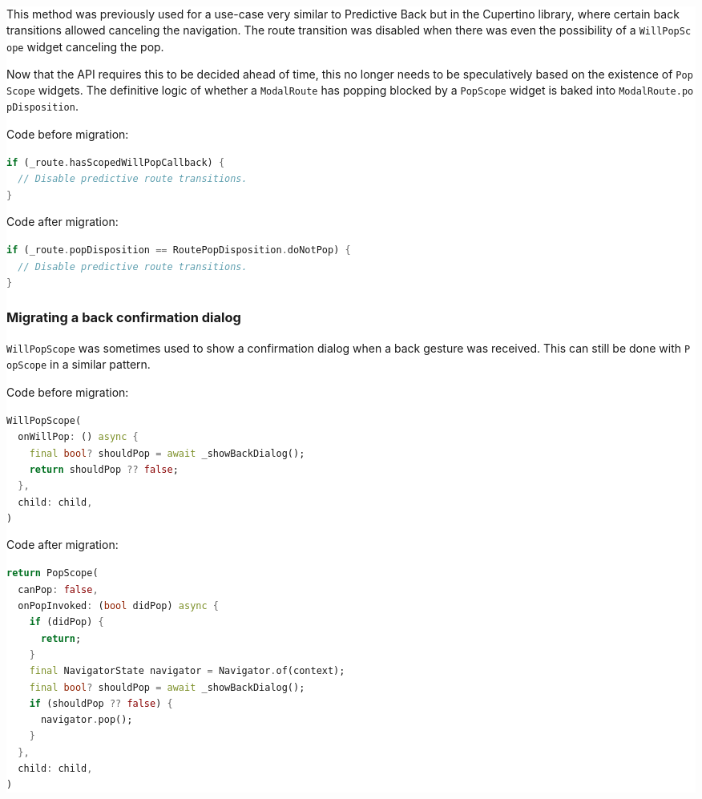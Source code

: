This method was previously used for a use-case
very similar to Predictive Back but in the Cupertino library,
where certain back transitions allowed canceling
the navigation. The route transition was disabled
when there was even the possibility of a `WillPopScope`
widget canceling the pop.

Now that the API requires this to be decided ahead of time,
this no longer needs to be speculatively based on the
existence of `PopScope` widgets. The definitive
logic of whether a `ModalRoute` has popping blocked
by a `PopScope` widget is baked into `ModalRoute.popDisposition`.

Code before migration:

```dart
if (_route.hasScopedWillPopCallback) {
  // Disable predictive route transitions.
}
```

Code after migration:

```dart
if (_route.popDisposition == RoutePopDisposition.doNotPop) {
  // Disable predictive route transitions.
}
```

### Migrating a back confirmation dialog

`WillPopScope` was sometimes used to show a confirmation
dialog when a back gesture was received.
This can still be done with `PopScope` in a similar pattern.

Code before migration:

```dart
WillPopScope(
  onWillPop: () async {
    final bool? shouldPop = await _showBackDialog();
    return shouldPop ?? false;
  },
  child: child,
)
```

Code after migration:

```dart
return PopScope(
  canPop: false,
  onPopInvoked: (bool didPop) async {
    if (didPop) {
      return;
    }
    final NavigatorState navigator = Navigator.of(context);
    final bool? shouldPop = await _showBackDialog();
    if (shouldPop ?? false) {
      navigator.pop();
    }
  },
  child: child,
)
```

